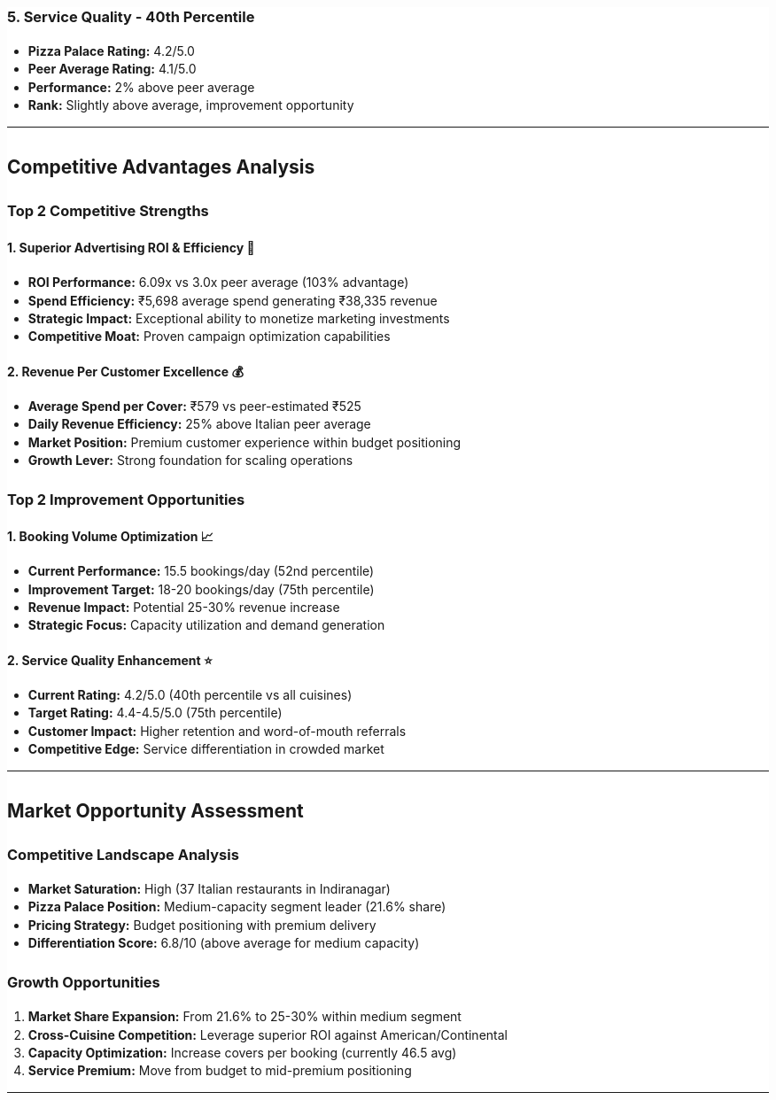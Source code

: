 ### 5. **Service Quality - 40th Percentile**
- **Pizza Palace Rating:** 4.2/5.0
- **Peer Average Rating:** 4.1/5.0
- **Performance:** 2% above peer average
- **Rank:** Slightly above average, improvement opportunity

---

## Competitive Advantages Analysis

### Top 2 Competitive Strengths

#### 1. **Superior Advertising ROI & Efficiency** 🎯
- **ROI Performance:** 6.09x vs 3.0x peer average (103% advantage)
- **Spend Efficiency:** ₹5,698 average spend generating ₹38,335 revenue
- **Strategic Impact:** Exceptional ability to monetize marketing investments
- **Competitive Moat:** Proven campaign optimization capabilities

#### 2. **Revenue Per Customer Excellence** 💰
- **Average Spend per Cover:** ₹579 vs peer-estimated ₹525
- **Daily Revenue Efficiency:** 25% above Italian peer average
- **Market Position:** Premium customer experience within budget positioning
- **Growth Lever:** Strong foundation for scaling operations

### Top 2 Improvement Opportunities

#### 1. **Booking Volume Optimization** 📈
- **Current Performance:** 15.5 bookings/day (52nd percentile)
- **Improvement Target:** 18-20 bookings/day (75th percentile)
- **Revenue Impact:** Potential 25-30% revenue increase
- **Strategic Focus:** Capacity utilization and demand generation

#### 2. **Service Quality Enhancement** ⭐
- **Current Rating:** 4.2/5.0 (40th percentile vs all cuisines)
- **Target Rating:** 4.4-4.5/5.0 (75th percentile)
- **Customer Impact:** Higher retention and word-of-mouth referrals
- **Competitive Edge:** Service differentiation in crowded market

---

## Market Opportunity Assessment

### Competitive Landscape Analysis
- **Market Saturation:** High (37 Italian restaurants in Indiranagar)
- **Pizza Palace Position:** Medium-capacity segment leader (21.6% share)
- **Pricing Strategy:** Budget positioning with premium delivery
- **Differentiation Score:** 6.8/10 (above average for medium capacity)

### Growth Opportunities
1. **Market Share Expansion:** From 21.6% to 25-30% within medium segment
2. **Cross-Cuisine Competition:** Leverage superior ROI against American/Continental
3. **Capacity Optimization:** Increase covers per booking (currently 46.5 avg)
4. **Service Premium:** Move from budget to mid-premium positioning

---
